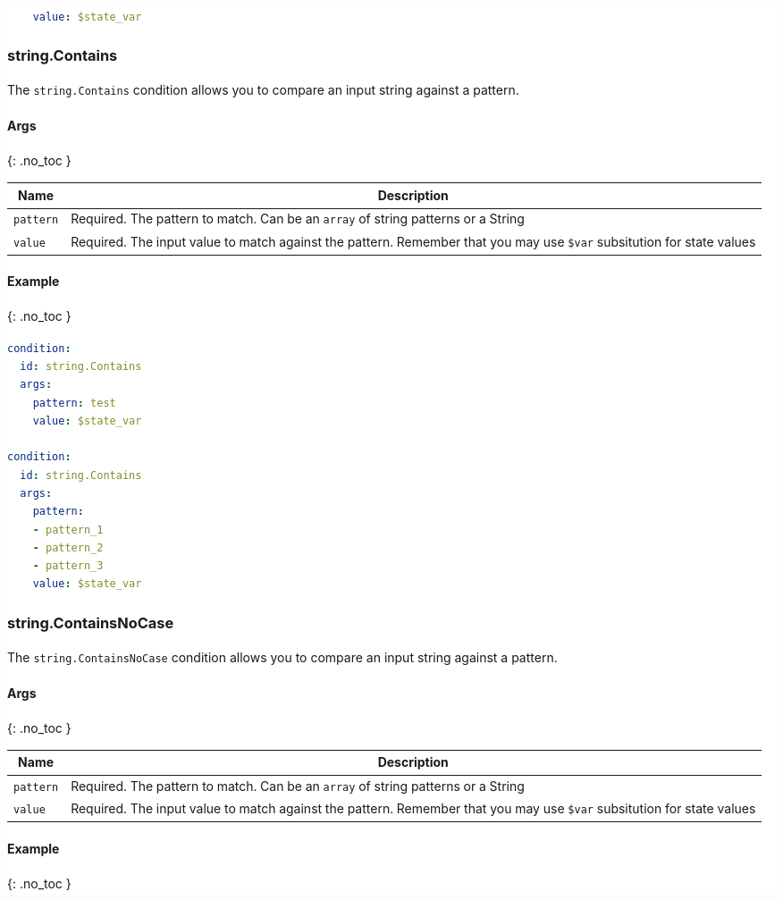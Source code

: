 ```yaml
    value: $state_var

```

### string.Contains

The `string.Contains` condition allows you to compare an input string against a pattern.

#### Args
{: .no_toc }

| Name | Description |
|-------|-------|
| `pattern` | Required. The pattern to match. Can be an `array` of string patterns or a String |
| `value` | Required. The input value to match against the pattern. Remember that you may use `$var` subsitution for state values |

#### Example
{: .no_toc }


```yaml
condition:
  id: string.Contains
  args:
    pattern: test
    value: $state_var

condition:
  id: string.Contains
  args:
    pattern: 
    - pattern_1
    - pattern_2
    - pattern_3
    value: $state_var

```

### string.ContainsNoCase

The `string.ContainsNoCase` condition allows you to compare an input string against a pattern.

#### Args
{: .no_toc }

| Name | Description |
|-------|-------|
| `pattern` | Required. The pattern to match. Can be an `array` of string patterns or a String |
| `value` | Required. The input value to match against the pattern. Remember that you may use `$var` subsitution for state values |

#### Example
{: .no_toc }
